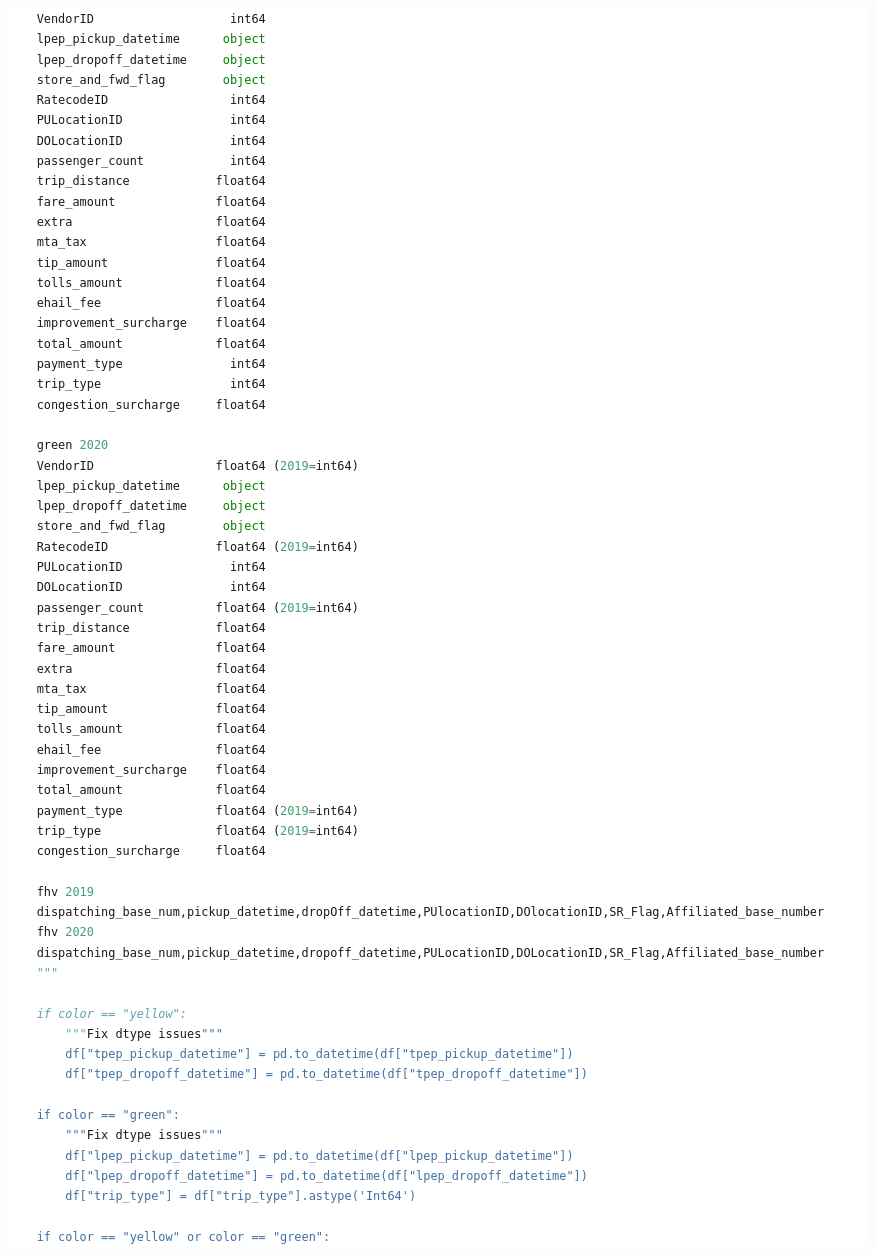 ``` python
    VendorID                   int64
    lpep_pickup_datetime      object
    lpep_dropoff_datetime     object
    store_and_fwd_flag        object
    RatecodeID                 int64
    PULocationID               int64
    DOLocationID               int64
    passenger_count            int64
    trip_distance            float64
    fare_amount              float64
    extra                    float64
    mta_tax                  float64
    tip_amount               float64
    tolls_amount             float64
    ehail_fee                float64
    improvement_surcharge    float64
    total_amount             float64
    payment_type               int64
    trip_type                  int64
    congestion_surcharge     float64

    green 2020
    VendorID                 float64 (2019=int64)
    lpep_pickup_datetime      object
    lpep_dropoff_datetime     object
    store_and_fwd_flag        object
    RatecodeID               float64 (2019=int64)
    PULocationID               int64
    DOLocationID               int64
    passenger_count          float64 (2019=int64)
    trip_distance            float64
    fare_amount              float64
    extra                    float64
    mta_tax                  float64
    tip_amount               float64
    tolls_amount             float64
    ehail_fee                float64
    improvement_surcharge    float64
    total_amount             float64
    payment_type             float64 (2019=int64)
    trip_type                float64 (2019=int64)
    congestion_surcharge     float64

    fhv 2019
    dispatching_base_num,pickup_datetime,dropOff_datetime,PUlocationID,DOlocationID,SR_Flag,Affiliated_base_number
    fhv 2020
    dispatching_base_num,pickup_datetime,dropoff_datetime,PULocationID,DOLocationID,SR_Flag,Affiliated_base_number
    """

    if color == "yellow":
        """Fix dtype issues"""
        df["tpep_pickup_datetime"] = pd.to_datetime(df["tpep_pickup_datetime"])
        df["tpep_dropoff_datetime"] = pd.to_datetime(df["tpep_dropoff_datetime"])

    if color == "green":
        """Fix dtype issues"""
        df["lpep_pickup_datetime"] = pd.to_datetime(df["lpep_pickup_datetime"])
        df["lpep_dropoff_datetime"] = pd.to_datetime(df["lpep_dropoff_datetime"])
        df["trip_type"] = df["trip_type"].astype('Int64')

    if color == "yellow" or color == "green":
```
